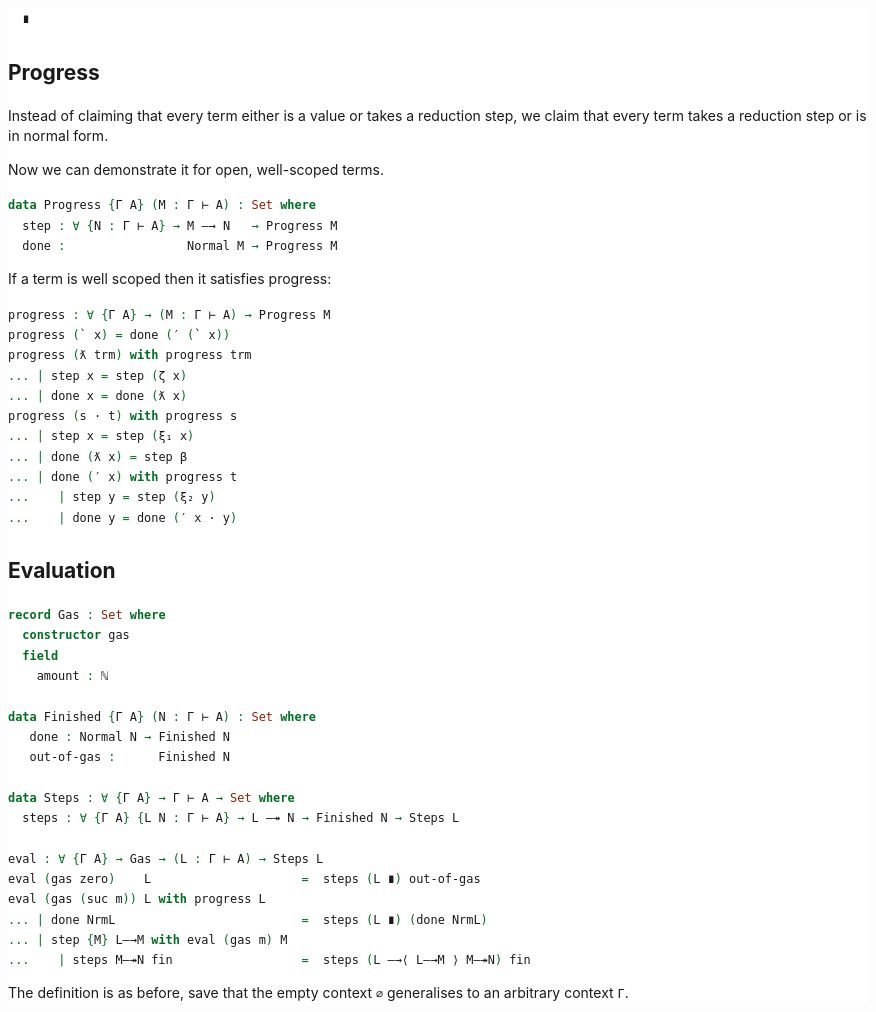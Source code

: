 ```agda
  ∎
```


## Progress

Instead of claiming that every term either is a value
or takes a reduction step, we claim that every term
takes a reduction step or is in normal form.

Now we can demonstrate it for open, well-scoped terms.

```agda
data Progress {Γ A} (M : Γ ⊢ A) : Set where
  step : ∀ {N : Γ ⊢ A} → M —→ N   → Progress M
  done :                 Normal M → Progress M
```

If a term is well scoped then it satisfies progress:
```agda
progress : ∀ {Γ A} → (M : Γ ⊢ A) → Progress M
progress (` x) = done (′ (` x))
progress (ƛ trm) with progress trm
... | step x = step (ζ x)
... | done x = done (ƛ x)
progress (s · t) with progress s
... | step x = step (ξ₁ x)
... | done (ƛ x) = step β
... | done (′ x) with progress t
...    | step y = step (ξ₂ y)
...    | done y = done (′ x · y)
```

## Evaluation

```agda
record Gas : Set where
  constructor gas
  field
    amount : ℕ

data Finished {Γ A} (N : Γ ⊢ A) : Set where
   done : Normal N → Finished N
   out-of-gas :      Finished N

data Steps : ∀ {Γ A} → Γ ⊢ A → Set where
  steps : ∀ {Γ A} {L N : Γ ⊢ A} → L —↠ N → Finished N → Steps L

eval : ∀ {Γ A} → Gas → (L : Γ ⊢ A) → Steps L
eval (gas zero)    L                     =  steps (L ∎) out-of-gas
eval (gas (suc m)) L with progress L
... | done NrmL                          =  steps (L ∎) (done NrmL)
... | step {M} L—→M with eval (gas m) M
...    | steps M—↠N fin                  =  steps (L —→⟨ L—→M ⟩ M—↠N) fin
```
The definition is as before, save that the empty context `∅`
generalises to an arbitrary context `Γ`.
